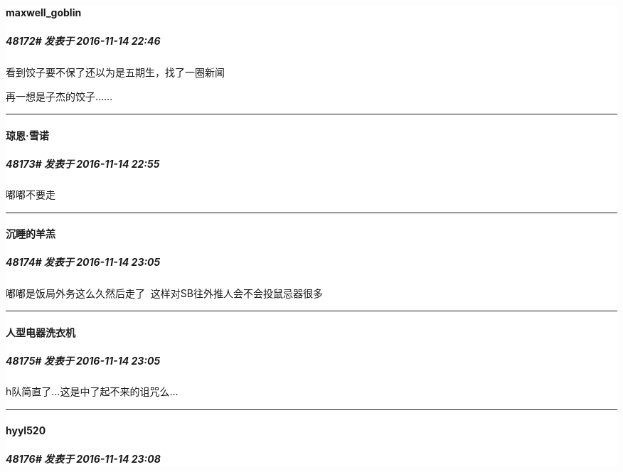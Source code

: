 ####  maxwell_goblin  
##### 48172#       发表于 2016-11-14 22:46




看到饺子要不保了还以为是五期生，找了一圈新闻

再一想是子杰的饺子……







-----

####  琼恩·雪诺  
##### 48173#       发表于 2016-11-14 22:55




嘟嘟不要走







-----

####  沉睡的羊羔  
##### 48174#       发表于 2016-11-14 23:05




嘟嘟是饭局外务这么久然后走了  这样对SB往外推人会不会投鼠忌器很多







-----

####  人型电器洗衣机  
##### 48175#       发表于 2016-11-14 23:05




h队简直了...这是中了起不来的诅咒么...







-----

####  hyyl520  
##### 48176#       发表于 2016-11-14 23:08
